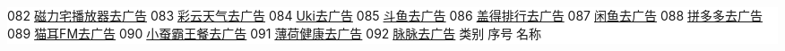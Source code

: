   </tr>
  <tr>
    <td>082</td>
    <td><a href="https://www.nsloon.com/openloon/import?plugin=https://gitlab.com/lodepuly/vpn_tool/-/raw/master/Tool/Loon/Plugin/XFuse_remove_ads.plugin">磁力宅播放器去广告</a></td>
  </tr>
  <tr>
    <td>083</td>
    <td><a href="https://www.nsloon.com/openloon/import?plugin=https://gitlab.com/lodepuly/vpn_tool/-/raw/master/Tool/Loon/Plugin/ColorfulClouds_remove_ads.plugin">彩云天气去广告</a></td>
  </tr>
  <tr>
    <td>084</td>
    <td><a href="https://www.nsloon.com/openloon/import?plugin=https://gitlab.com/lodepuly/vpn_tool/-/raw/master/Tool/Loon/Plugin/Uki_remove_ads.plugin">Uki去广告</a></td>
  </tr>
  <tr>
    <td>085</td>
    <td><a href="https://www.nsloon.com/openloon/import?plugin=https://gitlab.com/lodepuly/vpn_tool/-/raw/master/Tool/Loon/Plugin/Douyu_remove_ads.plugin">斗鱼去广告</a></td>
  </tr>
  <tr>
    <td>086</td>
    <td><a href="https://www.nsloon.com/openloon/import?plugin=https://gitlab.com/lodepuly/vpn_tool/-/raw/master/Tool/Loon/Plugin/GuideRank_remove_ads.plugin">盖得排行去广告</a></td>
  </tr>
  <tr>
    <td>087</td>
    <td><a href="https://www.nsloon.com/openloon/import?plugin=https://gitlab.com/lodepuly/vpn_tool/-/raw/master/Tool/Loon/Plugin/FleaMarket_remove_ads.plugin">闲鱼去广告</a></td>
  </tr>
  <tr>
    <td>088</td>
    <td><a href="https://www.nsloon.com/openloon/import?plugin=https://gitlab.com/lodepuly/vpn_tool/-/raw/master/Tool/Loon/Plugin/PinDuoDuo_remove_ads.plugin">拼多多去广告</a></td>
  </tr>
  <tr>
    <td>089</td>
    <td><a href="https://www.nsloon.com/openloon/import?plugin=https://gitlab.com/lodepuly/vpn_tool/-/raw/master/Tool/Loon/Plugin/CatEarFM_remove_ads.plugin">猫耳FM去广告</a></td>
  </tr>
  <tr>
    <td>090</td>
    <td><a href="https://www.nsloon.com/openloon/import?plugin=https://gitlab.com/lodepuly/vpn_tool/-/raw/master/Tool/Loon/Plugin/XiaoCan_remove_ads.plugin">小蚕霸王餐去广告</a></td>
  </tr>
  <tr>
    <td>091</td>
    <td><a href="https://www.nsloon.com/openloon/import?plugin=https://gitlab.com/lodepuly/vpn_tool/-/raw/master/Tool/Loon/Plugin/BooHee_remove_ads.plugin">薄荷健康去广告</a></td>
  </tr>
  <tr>
    <td>092</td>
    <td><a href="https://www.nsloon.com/openloon/import?plugin=https://gitlab.com/lodepuly/vpn_tool/-/raw/master/Tool/Loon/Plugin/MaiMai_remove_ads.plugin">脉脉去广告</a></td>
  </tr>
    <td></td>
    <td></td>
    <td></td>
  <tr>
    <th>类别</th>
    <th>序号</th>
    <th>名称</th>
  </tr>